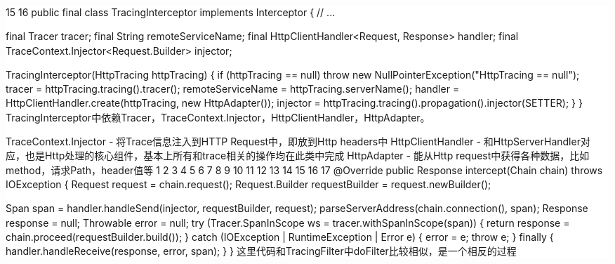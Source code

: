 15
16
public final class TracingInterceptor implements Interceptor {
  // ...

  final Tracer tracer;
  final String remoteServiceName;
  final HttpClientHandler<Request, Response> handler;
  final TraceContext.Injector<Request.Builder> injector;

  TracingInterceptor(HttpTracing httpTracing) {
    if (httpTracing == null) throw new NullPointerException("HttpTracing == null");
    tracer = httpTracing.tracing().tracer();
    remoteServiceName = httpTracing.serverName();
    handler = HttpClientHandler.create(httpTracing, new HttpAdapter());
    injector = httpTracing.tracing().propagation().injector(SETTER);
  }
}
TracingInterceptor中依赖Tracer，TraceContext.Injector，HttpClientHandler，HttpAdapter。

TraceContext.Injector - 将Trace信息注入到HTTP Request中，即放到Http headers中
HttpClientHandler - 和HttpServerHandler对应，也是Http处理的核心组件，基本上所有和trace相关的操作均在此类中完成
HttpAdapter - 能从Http request中获得各种数据，比如method，请求Path，header值等
1
2
3
4
5
6
7
8
9
10
11
12
13
14
15
16
17
@Override public Response intercept(Chain chain) throws IOException {
  Request request = chain.request();
  Request.Builder requestBuilder = request.newBuilder();

  Span span = handler.handleSend(injector, requestBuilder, request);
  parseServerAddress(chain.connection(), span);
  Response response = null;
  Throwable error = null;
  try (Tracer.SpanInScope ws = tracer.withSpanInScope(span)) {
    return response = chain.proceed(requestBuilder.build());
  } catch (IOException | RuntimeException | Error e) {
    error = e;
    throw e;
  } finally {
    handler.handleReceive(response, error, span);
  }
}
这里代码和TracingFilter中doFilter比较相似，是一个相反的过程

